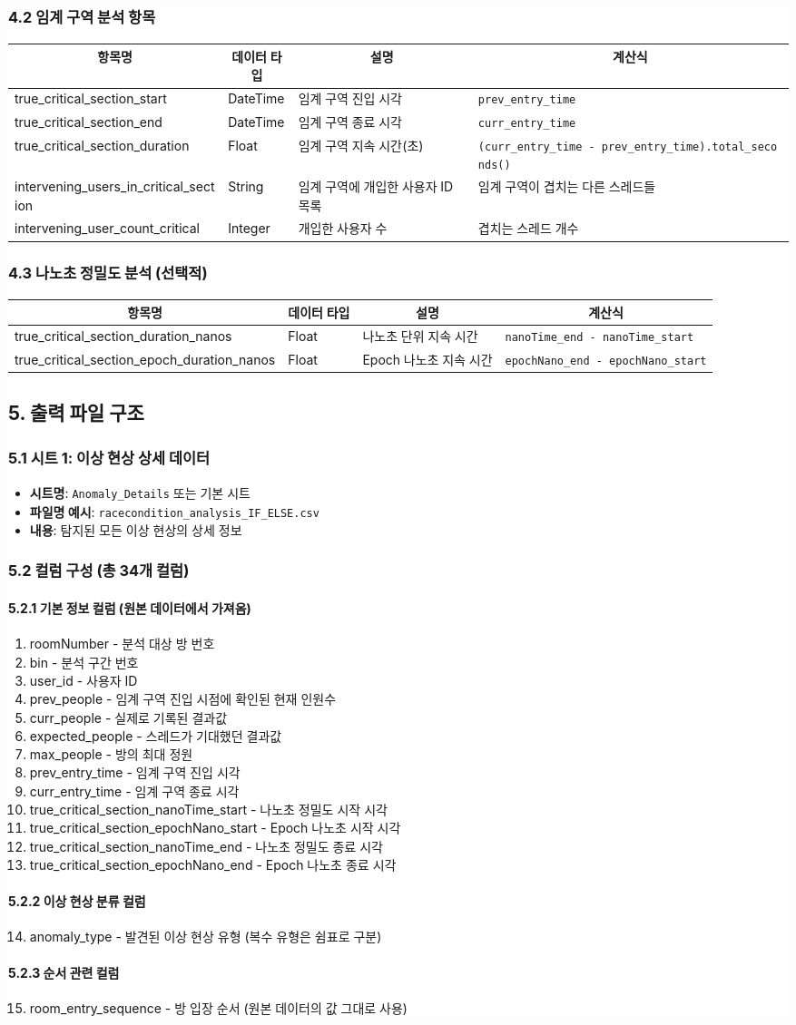 ### 4.2 임계 구역 분석 항목
| 항목명 | 데이터 타입 | 설명 | 계산식 |
|--------|-------------|------|--------|
| true_critical_section_start | DateTime | 임계 구역 진입 시각 | `prev_entry_time` |
| true_critical_section_end | DateTime | 임계 구역 종료 시각 | `curr_entry_time` |
| true_critical_section_duration | Float | 임계 구역 지속 시간(초) | `(curr_entry_time - prev_entry_time).total_seconds()` |
| intervening_users_in_critical_section | String | 임계 구역에 개입한 사용자 ID 목록 | 임계 구역이 겹치는 다른 스레드들 |
| intervening_user_count_critical | Integer | 개입한 사용자 수 | 겹치는 스레드 개수 |

### 4.3 나노초 정밀도 분석 (선택적)
| 항목명 | 데이터 타입 | 설명 | 계산식 |
|--------|-------------|------|--------|
| true_critical_section_duration_nanos | Float | 나노초 단위 지속 시간 | `nanoTime_end - nanoTime_start` |
| true_critical_section_epoch_duration_nanos | Float | Epoch 나노초 지속 시간 | `epochNano_end - epochNano_start` |

## 5. 출력 파일 구조

### 5.1 시트 1: 이상 현상 상세 데이터
- **시트명**: `Anomaly_Details` 또는 기본 시트
- **파일명 예시**: `racecondition_analysis_IF_ELSE.csv`
- **내용**: 탐지된 모든 이상 현상의 상세 정보

### 5.2 컬럼 구성 (총 34개 컬럼)
#### 5.2.1 기본 정보 컬럼 (원본 데이터에서 가져옴)
1. roomNumber - 분석 대상 방 번호
2. bin - 분석 구간 번호
3. user_id - 사용자 ID
4. prev_people - 임계 구역 진입 시점에 확인된 현재 인원수
5. curr_people - 실제로 기록된 결과값
6. expected_people - 스레드가 기대했던 결과값
7. max_people - 방의 최대 정원
8. prev_entry_time - 임계 구역 진입 시각
9. curr_entry_time - 임계 구역 종료 시각
10. true_critical_section_nanoTime_start - 나노초 정밀도 시작 시각
11. true_critical_section_epochNano_start - Epoch 나노초 시작 시각
12. true_critical_section_nanoTime_end - 나노초 정밀도 종료 시각
13. true_critical_section_epochNano_end - Epoch 나노초 종료 시각

#### 5.2.2 이상 현상 분류 컬럼
14. anomaly_type - 발견된 이상 현상 유형 (복수 유형은 쉼표로 구분)

#### 5.2.3 순서 관련 컬럼
15. room_entry_sequence - 방 입장 순서 (원본 데이터의 값 그대로 사용)
